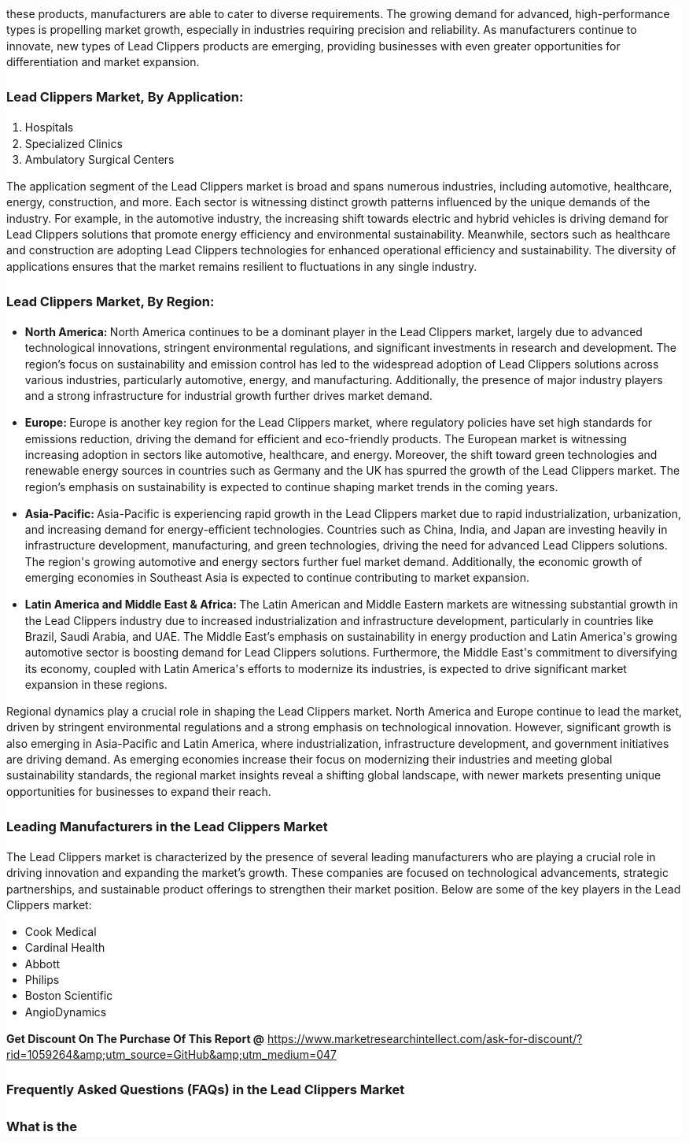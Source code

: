 these products, manufacturers are able to cater to diverse requirements. The growing demand for advanced, high-performance types is propelling market growth, especially in industries requiring precision and reliability. As manufacturers continue to innovate, new types of Lead Clippers products are emerging, providing businesses with even greater opportunities for differentiation and market expansion.</p><h3>Lead Clippers Market,&nbsp;By Application:</h3><ol><li>Hospitals<li> Specialized Clinics<li> Ambulatory Surgical Centers</li></ol><p>The application segment of the Lead Clippers market is broad and spans numerous industries, including automotive, healthcare, energy, construction, and more. Each sector is witnessing distinct growth patterns influenced by the unique demands of the industry. For example, in the automotive industry, the increasing shift towards electric and hybrid vehicles is driving demand for Lead Clippers solutions that promote energy efficiency and environmental sustainability. Meanwhile, sectors such as healthcare and construction are adopting Lead Clippers technologies for enhanced operational efficiency and sustainability. The diversity of applications ensures that the market remains resilient to fluctuations in any single industry.</p><h3>Lead Clippers Market, By Region:</h3><ul><li><p><strong>North America:&nbsp;</strong>North America continues to be a dominant player in the Lead Clippers market, largely due to advanced technological innovations, stringent environmental regulations, and significant investments in research and development. The region&rsquo;s focus on sustainability and emission control has led to the widespread adoption of Lead Clippers solutions across various industries, particularly automotive, energy, and manufacturing. Additionally, the presence of major industry players and a strong infrastructure for industrial growth further drives market demand.</p></li><li><p><strong><strong>Europe:&nbsp;</strong></strong>Europe is another key region for the Lead Clippers market, where regulatory policies have set high standards for emissions reduction, driving the demand for efficient and eco-friendly products. The European market is witnessing increasing adoption in sectors like automotive, healthcare, and energy. Moreover, the shift toward green technologies and renewable energy sources in countries such as Germany and the UK has spurred the growth of the Lead Clippers market. The region&rsquo;s emphasis on sustainability is expected to continue shaping market trends in the coming years.</p></li><li><p><strong><strong>Asia-Pacific:&nbsp;</strong></strong>Asia-Pacific is experiencing rapid growth in the Lead Clippers market due to rapid industrialization, urbanization, and increasing demand for energy-efficient technologies. Countries such as China, India, and Japan are investing heavily in infrastructure development, manufacturing, and green technologies, driving the need for advanced Lead Clippers solutions. The region's growing automotive and energy sectors further fuel market demand. Additionally, the economic growth of emerging economies in Southeast Asia is expected to continue contributing to market expansion.</p></li><li><p><strong><strong>Latin America and Middle East &amp; Africa:&nbsp;</strong></strong>The Latin American and Middle Eastern markets are witnessing substantial growth in the Lead Clippers industry due to increased industrialization and infrastructure development, particularly in countries like Brazil, Saudi Arabia, and UAE. The Middle East&rsquo;s emphasis on sustainability in energy production and Latin America's growing automotive sector is boosting demand for Lead Clippers solutions. Furthermore, the Middle East's commitment to diversifying its economy, coupled with Latin America's efforts to modernize its industries, is expected to drive significant market expansion in these regions.</p></li></ul><p>Regional dynamics play a crucial role in shaping the Lead Clippers market. North America and Europe continue to lead the market, driven by stringent environmental regulations and a strong emphasis on technological innovation. However, significant growth is also emerging in Asia-Pacific and Latin America, where industrialization, infrastructure development, and government initiatives are driving demand. As emerging economies increase their focus on modernizing their industries and meeting global sustainability standards, the regional market insights reveal a shifting global landscape, with newer markets presenting unique opportunities for businesses to expand their reach.</p><h3><strong>Leading Manufacturers in the Lead Clippers Market</strong></h3><p>The Lead Clippers market is characterized by the presence of several leading manufacturers who are playing a crucial role in driving innovation and expanding the market&rsquo;s growth. These companies are focused on technological advancements, strategic partnerships, and sustainable product offerings to strengthen their market position. Below are some of the key players in the Lead Clippers market:</p></div><div class="article-main__content" data-test-id="publishing-text-block"><ul><li><span class="">Cook Medical<li>Cardinal Health<li>Abbott<li>Philips<li>Boston Scientific<li>AngioDynamics</span></li></ul></div><div class="article-main__content" data-test-id="publishing-text-block"><p><span class="font-[700]"><strong>Get Discount On The Purchase Of This Report @</strong> <a href="https://www.marketresearchintellect.com/ask-for-discount/?rid=1059264&amp;utm_source=GitHub&amp;utm_medium=047" data-fr-linked="true">https://www.marketresearchintellect.com/ask-for-discount/?rid=1059264&amp;utm_source=GitHub&amp;utm_medium=047</a></span></p></div><div class="article-main__content" data-test-id="publishing-text-block"><h3><strong>Frequently Asked Questions (FAQs) in the Lead Clippers Market</strong></h3><h3><strong>What is the